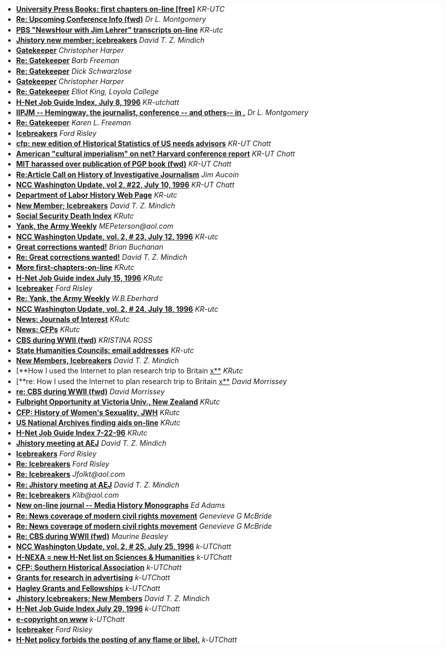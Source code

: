   * [**University Press Books: first chapters on-line [free]**](0546.html) _KR-UTC_
  * [**Re: Upcoming Conference Info (fwd)**](0547.html) _Dr L. Montgomery_
  * [**PBS "NewsHour with Jim Lehrer" transcripts on-line**](0548.html) _KR-utc_
  * [**Jhistory new member; icebreakers**](0549.html) _David T. Z. Mindich_
  * [**Gatekeeper**](0550.html) _Christopher Harper_
  * [**Re: Gatekeeper**](0551.html) _Barb Freeman_
  * [**Re: Gatekeeper**](0552.html) _Dick Schwarzlose_
  * [**Gatekeeper**](0553.html) _Christopher Harper_
  * [**Re: Gatekeeper**](0554.html) _Elliot King, Loyola College_
  * [**H-Net Job Guide Index, July 8, 1996**](0555.html) _KR-utchatt_
  * [**IIPJM -- Hemingway, the journalist, conference -- and others-- in ,**](0556.html) _Dr L. Montgomery_
  * [**Re: Gatekeeper**](0557.html) _Karen L. Freeman_
  * [**Icebreakers**](0558.html) _Ford Risley_
  * [**cfp: new edition of Historical Statistics of US needs advisors**](0559.html) _KR-UT Chatt_
  * [**American "cultural imperialism" on net? Harvard conference report**](0560.html) _KR-UT Chatt_
  * [**MIT harassed over publication of PGP book (fwd)**](0561.html) _KR-UT Chatt_
  * [**Re:Article Call on History of Investigative Journalism**](0562.html) _Jim Aucoin_
  * [**NCC Washington Update, vol 2, #22, July 10, 1996**](0563.html) _KR-UT Chatt_
  * [**Department of Labor History Web Page**](0564.html) _KR-utc_
  * [**New Member; Icebreakers**](0565.html) _David T. Z. Mindich_
  * [**Social Security Death Index**](0566.html) _KRutc_
  * [**Yank, the Army Weekly**](0567.html) _MEPeterson@aol.com_
  * [**NCC Washington Update, vol. 2, # 23, July 12, 1996**](0568.html) _KR-utc_
  * [**Great corrections wanted!**](0569.html) _Brian Buchanan_
  * [**Re: Great corrections wanted!**](0570.html) _David T. Z. Mindich_
  * [**More first-chapters-on-line**](0571.html) _KRutc_
  * [**H-Net Job Guide index July 15, 1996**](0572.html) _KRutc_
  * [**Icebreaker**](0573.html) _Ford Risley_
  * [**Re: Yank, the Army Weekly**](0574.html) _W.B.Eberhard_
  * [**NCC Washington Update, vol. 2, # 24, July 18, 1996**](0575.html) _KR-utc_
  * [**News: Journals of Interest**](0576.html) _KRutc_
  * [**News: CFPs**](0577.html) _KRutc_
  * [**CBS during WWII (fwd)**](0578.html) _KRISTINA ROSS_
  * [**State Humanities Councils: email addresses**](0579.html) _KR-utc_
  * [**New Members, Icebreakers**](0580.html) _David T. Z. Mindich_
  * [**How I used the Internet to plan research trip to Britain [x**](0581.html) _KRutc_
  * [**re: How I used the Internet to plan research trip to Britain [x**](0582.html) _David Morrissey_
  * [**re: CBS during WWII (fwd)**](0583.html) _David Morrissey_
  * [**Fulbright Opportunity at Victoria Univ., New Zealand**](0584.html) _KRutc_
  * [**CFP: History of Women's Sexuality, JWH**](0585.html) _KRutc_
  * [**US National Archives finding aids on-line**](0586.html) _KRutc_
  * [**H-Net Job Guide Index 7-22-96**](0587.html) _KRutc_
  * [**Jhistory meeting at AEJ**](0588.html) _David T. Z. Mindich_
  * [**Icebreakers**](0589.html) _Ford Risley_
  * [**Re: Icebreakers**](0590.html) _Ford Risley_
  * [**Re: Icebreakers**](0591.html) _Jfolkt@aol.com_
  * [**Re: Jhistory meeting at AEJ**](0592.html) _David T. Z. Mindich_
  * [**Re: Icebreakers**](0593.html) _Klib@aol.com_
  * [**New on-line journal -- Media History Monographs**](0594.html) _Ed Adams_
  * [**Re: News coverage of modern civil rights movement**](0595.html) _Genevieve G McBride_
  * [**Re: News coverage of modern civil rights movement**](0596.html) _Genevieve G McBride_
  * [**Re: CBS during WWII (fwd)**](0597.html) _Maurine Beasley_
  * [**NCC Washington Update, vol. 2, # 25, July 25, 1996**](0598.html) _k-UTChatt_
  * [**H-NEXA = new H-Net list on Sciences & Humanities**](0599.html) _k-UTChatt_
  * [**CFP: Southern Historical Association**](0600.html) _k-UTChatt_
  * [**Grants for research in advertising**](0601.html) _k-UTChatt_
  * [**Hagley Grants and Fellowships**](0602.html) _k-UTChatt_
  * [**Jhistory Icebreakers; New Members**](0603.html) _David T. Z. Mindich_
  * [**H-Net Job Guide Index July 29, 1996**](0604.html) _k-UTChatt_
  * [**e-copyright on www**](0605.html) _k-UTChatt_
  * [**Icebreaker**](0606.html) _Ford Risley_
  * [**H-Net policy forbids the posting of any flame or libel.**](0607.html) _k-UTChatt_